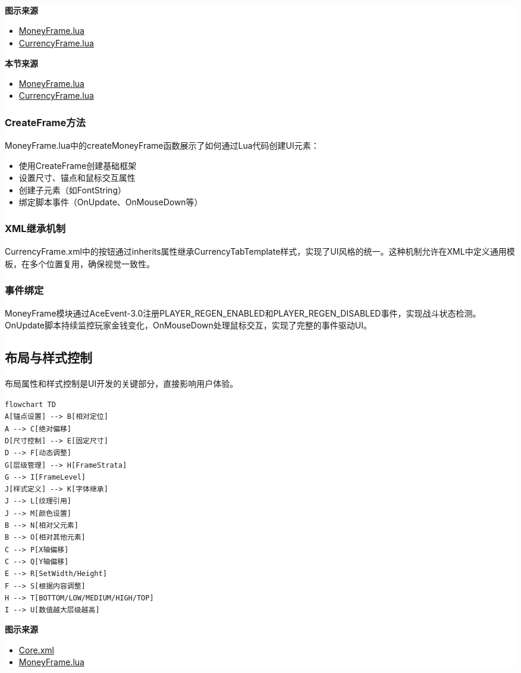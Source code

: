 **图示来源**
- [MoneyFrame.lua](file://Core/MoneyFrame.lua#L1-L169)
- [CurrencyFrame.lua](file://CurrencyTracker/CurrencyFrame.lua#L1-L799)

**本节来源**
- [MoneyFrame.lua](file://Core/MoneyFrame.lua#L1-L169)
- [CurrencyFrame.lua](file://CurrencyTracker/CurrencyFrame.lua#L1-L799)

### CreateFrame方法
MoneyFrame.lua中的createMoneyFrame函数展示了如何通过Lua代码创建UI元素：
- 使用CreateFrame创建基础框架
- 设置尺寸、锚点和鼠标交互属性
- 创建子元素（如FontString）
- 绑定脚本事件（OnUpdate、OnMouseDown等）

### XML继承机制
CurrencyFrame.xml中的按钮通过inherits属性继承CurrencyTabTemplate样式，实现了UI风格的统一。这种机制允许在XML中定义通用模板，在多个位置复用，确保视觉一致性。

### 事件绑定
MoneyFrame模块通过AceEvent-3.0注册PLAYER_REGEN_ENABLED和PLAYER_REGEN_DISABLED事件，实现战斗状态检测。OnUpdate脚本持续监控玩家金钱变化，OnMouseDown处理鼠标交互，实现了完整的事件驱动UI。

## 布局与样式控制

布局属性和样式控制是UI开发的关键部分，直接影响用户体验。

```mermaid
flowchart TD
A[锚点设置] --> B[相对定位]
A --> C[绝对偏移]
D[尺寸控制] --> E[固定尺寸]
D --> F[动态调整]
G[层级管理] --> H[FrameStrata]
G --> I[FrameLevel]
J[样式定义] --> K[字体继承]
J --> L[纹理引用]
J --> M[颜色设置]
B --> N[相对父元素]
B --> O[相对其他元素]
C --> P[X轴偏移]
C --> Q[Y轴偏移]
E --> R[SetWidth/Height]
F --> S[根据内容调整]
H --> T[BOTTOM/LOW/MEDIUM/HIGH/TOP]
I --> U[数值越大层级越高]
```

**图示来源**
- [Core.xml](file://Core/Core.xml#L1-L627)
- [MoneyFrame.lua](file://Core/MoneyFrame.lua#L1-L169)
